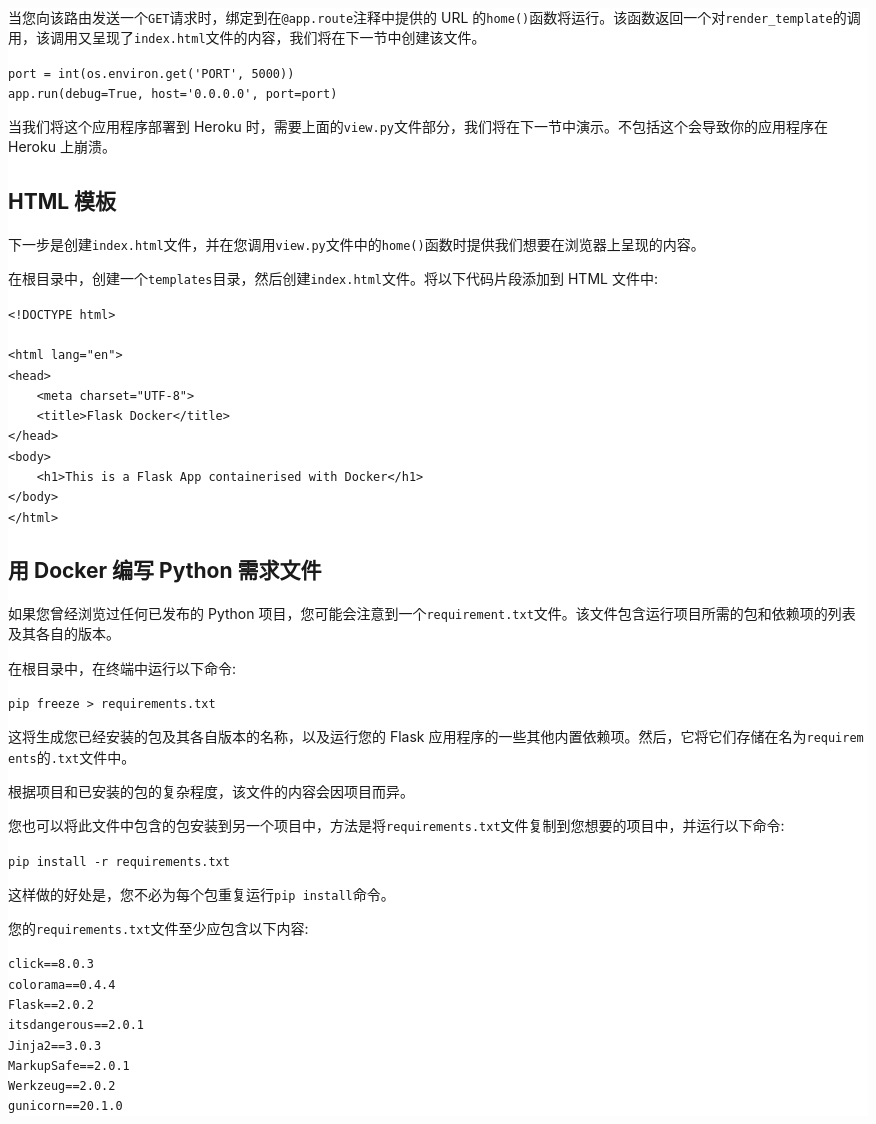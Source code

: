 当您向该路由发送一个`GET`请求时，绑定到在`@app.route`注释中提供的 URL 的`home()`函数将运行。该函数返回一个对`render_template`的调用，该调用又呈现了`index.html`文件的内容，我们将在下一节中创建该文件。

```
port = int(os.environ.get('PORT', 5000))
app.run(debug=True, host='0.0.0.0', port=port)
```

当我们将这个应用程序部署到 Heroku 时，需要上面的`view.py`文件部分，我们将在下一节中演示。不包括这个会导致你的应用程序在 Heroku 上崩溃。

## HTML 模板

下一步是创建`index.html`文件，并在您调用`view.py`文件中的`home()`函数时提供我们想要在浏览器上呈现的内容。

在根目录中，创建一个`templates`目录，然后创建`index.html`文件。将以下代码片段添加到 HTML 文件中:

```
<!DOCTYPE html>

<html lang="en">
<head>
    <meta charset="UTF-8">
    <title>Flask Docker</title>
</head>
<body>
    <h1>This is a Flask App containerised with Docker</h1>
</body>
</html>
```

## 用 Docker 编写 Python 需求文件

如果您曾经浏览过任何已发布的 Python 项目，您可能会注意到一个`requirement.txt`文件。该文件包含运行项目所需的包和依赖项的列表及其各自的版本。

在根目录中，在终端中运行以下命令:

```
pip freeze > requirements.txt
```

这将生成您已经安装的包及其各自版本的名称，以及运行您的 Flask 应用程序的一些其他内置依赖项。然后，它将它们存储在名为`requirements`的`.txt`文件中。

根据项目和已安装的包的复杂程度，该文件的内容会因项目而异。

您也可以将此文件中包含的包安装到另一个项目中，方法是将`requirements.txt`文件复制到您想要的项目中，并运行以下命令:

```
pip install -r requirements.txt
```

这样做的好处是，您不必为每个包重复运行`pip install`命令。

您的`requirements.txt`文件至少应包含以下内容:

```
click==8.0.3
colorama==0.4.4
Flask==2.0.2
itsdangerous==2.0.1
Jinja2==3.0.3
MarkupSafe==2.0.1
Werkzeug==2.0.2
gunicorn==20.1.0
```
